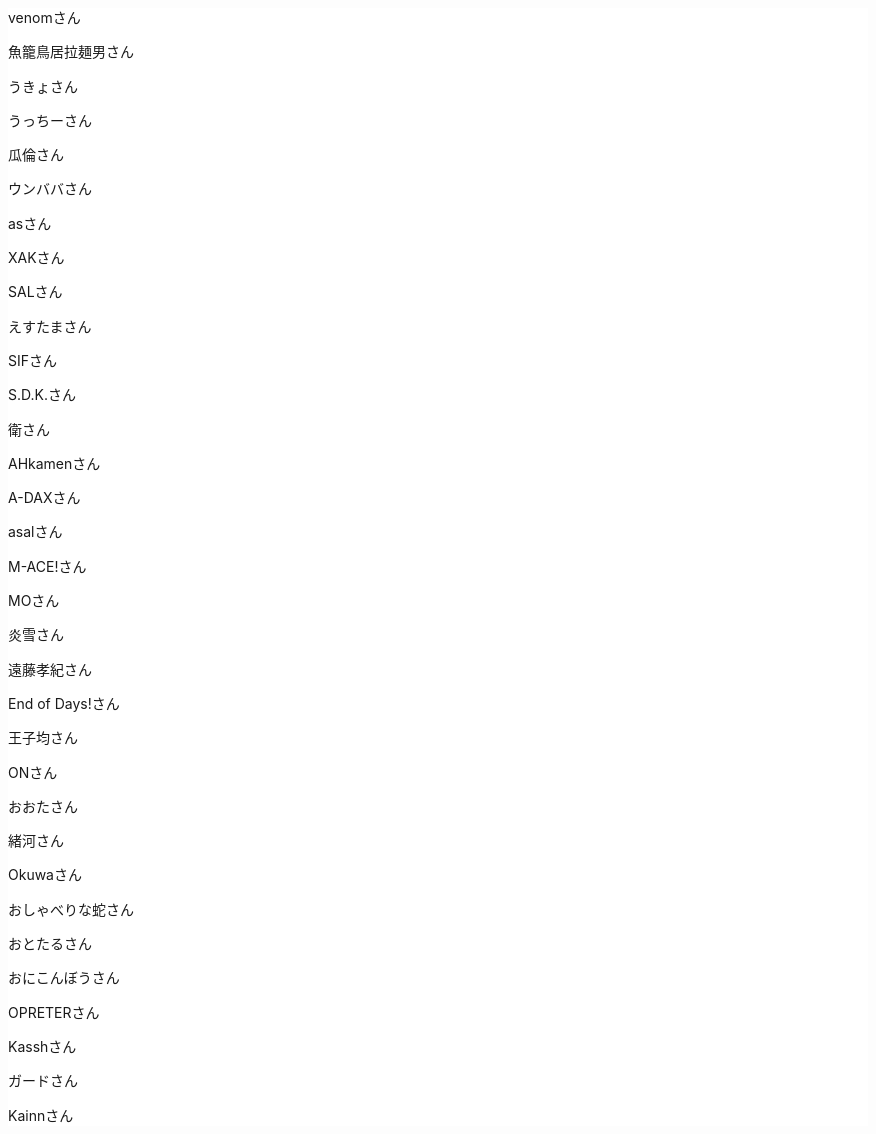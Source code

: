 venomさん

魚籠鳥居拉麺男さん

うきょさん

うっちーさん

瓜倫さん

ウンババさん

asさん

XAKさん

SALさん

えすたまさん

SIFさん

S.D.K.さん

衛さん

AHkamenさん

A-DAXさん

asalさん

M-ACE!さん

MOさん

炎雪さん

遠藤孝紀さん

End of Days!さん

王子均さん

ONさん

おおたさん

緒河さん

Okuwaさん

おしゃべりな蛇さん

おとたるさん

おにこんぼうさん

OPRETERさん

Kasshさん

ガードさん

Kainnさん
